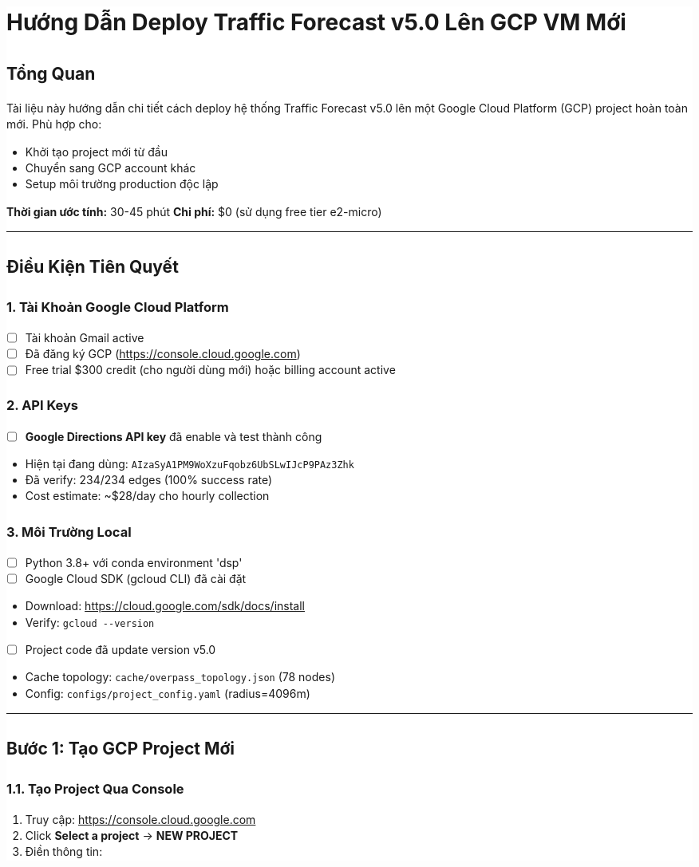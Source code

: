 # Hướng Dẫn Deploy Traffic Forecast v5.0 Lên GCP VM Mới

## Tổng Quan

Tài liệu này hướng dẫn chi tiết cách deploy hệ thống Traffic Forecast v5.0 lên một Google Cloud Platform (GCP) project hoàn toàn mới. Phù hợp cho:

- Khởi tạo project mới từ đầu
- Chuyển sang GCP account khác
- Setup môi trường production độc lập

**Thời gian ước tính:** 30-45 phút
**Chi phí:** $0 (sử dụng free tier e2-micro)

---

## Điều Kiện Tiên Quyết

### 1. Tài Khoản Google Cloud Platform

- [ ] Tài khoản Gmail active
- [ ] Đã đăng ký GCP (https://console.cloud.google.com)
- [ ] Free trial $300 credit (cho người dùng mới) hoặc billing account active

### 2. API Keys

- [ ] **Google Directions API key** đã enable và test thành công
- Hiện tại đang dùng: `AIzaSyA1PM9WoXzuFqobz6UbSLwIJcP9PAz3Zhk`
- Đã verify: 234/234 edges (100% success rate)
- Cost estimate: ~$28/day cho hourly collection

### 3. Môi Trường Local

- [ ] Python 3.8+ với conda environment 'dsp'
- [ ] Google Cloud SDK (gcloud CLI) đã cài đặt
- Download: https://cloud.google.com/sdk/docs/install
- Verify: `gcloud --version`
- [ ] Project code đã update version v5.0
- Cache topology: `cache/overpass_topology.json` (78 nodes)
- Config: `configs/project_config.yaml` (radius=4096m)

---

## Bước 1: Tạo GCP Project Mới

### 1.1. Tạo Project Qua Console

1. Truy cập: https://console.cloud.google.com
2. Click **Select a project** → **NEW PROJECT**
3. Điền thông tin:
